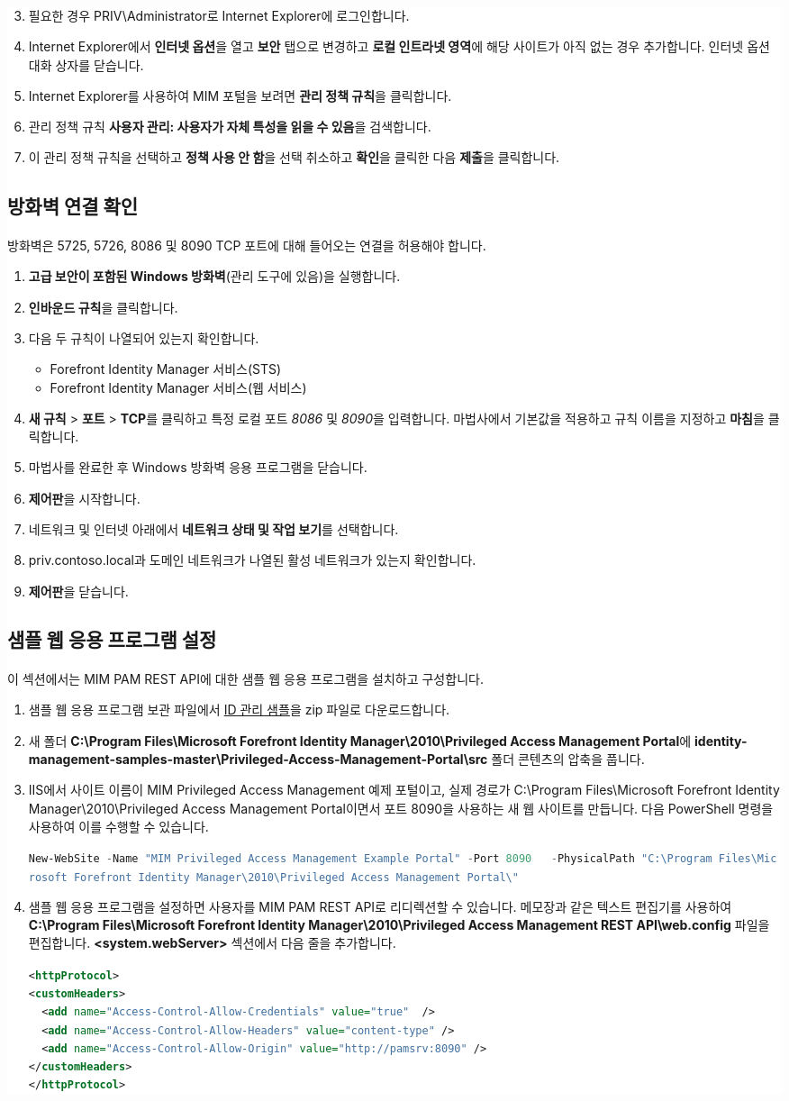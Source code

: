 3. 필요한 경우 PRIV\Administrator로 Internet Explorer에 로그인합니다.

4. Internet Explorer에서 **인터넷 옵션**을 열고 **보안** 탭으로 변경하고 **로컬 인트라넷 영역**에 해당 사이트가 아직 없는 경우 추가합니다. 인터넷 옵션 대화 상자를 닫습니다.

5. Internet Explorer를 사용하여 MIM 포털을 보려면 **관리 정책 규칙**을 클릭합니다.

6. 관리 정책 규칙 **사용자 관리: 사용자가 자체 특성을 읽을 수 있음**을 검색합니다.

7. 이 관리 정책 규칙을 선택하고 **정책 사용 안 함**을 선택 취소하고 **확인**을 클릭한 다음 **제출**을 클릭합니다.

## <a name="verify-the-firewall-connections"></a>방화벽 연결 확인

방화벽은 5725, 5726, 8086 및 8090 TCP 포트에 대해 들어오는 연결을 허용해야 합니다.

1.  **고급 보안이 포함된 Windows 방화벽**(관리 도구에 있음)을 실행합니다.  
2.  **인바운드 규칙**을 클릭합니다.  
3.  다음 두 규칙이 나열되어 있는지 확인합니다.  
    - Forefront Identity Manager 서비스(STS)
    - Forefront Identity Manager 서비스(웹 서비스)  
4.  **새 규칙** > **포트** > **TCP**를 클릭하고 특정 로컬 포트 *8086* 및 *8090*을 입력합니다. 마법사에서 기본값을 적용하고 규칙 이름을 지정하고 **마침**을 클릭합니다.  
5.  마법사를 완료한 후 Windows 방화벽 응용 프로그램을 닫습니다.

6.  **제어판**을 시작합니다.  
7.  네트워크 및 인터넷 아래에서 **네트워크 상태 및 작업 보기**를 선택합니다.  
8.  priv.contoso.local과 도메인 네트워크가 나열된 활성 네트워크가 있는지 확인합니다.  
9. **제어판**을 닫습니다.

## <a name="set-up-the-sample-web-application"></a>샘플 웹 응용 프로그램 설정

이 섹션에서는 MIM PAM REST API에 대한 샘플 웹 응용 프로그램을 설치하고 구성합니다.

1. 샘플 웹 응용 프로그램 보관 파일에서 [ID 관리 샘플](https://github.com/Azure/identity-management-samples)을 zip 파일로 다운로드합니다.

2. 새 폴더 **C:\Program Files\Microsoft Forefront Identity Manager\2010\Privileged Access Management Portal**에 **identity-management-samples-master\Privileged-Access-Management-Portal\src** 폴더 콘텐츠의 압축을 풉니다.

3. IIS에서 사이트 이름이 MIM Privileged Access Management 예제 포털이고, 실제 경로가 C:\Program Files\Microsoft Forefront Identity Manager\2010\Privileged Access Management Portal이면서 포트 8090을 사용하는 새 웹 사이트를 만듭니다.  다음 PowerShell 명령을 사용하여 이를 수행할 수 있습니다.

   ```PowerShell
   New-WebSite -Name "MIM Privileged Access Management Example Portal" -Port 8090   -PhysicalPath "C:\Program Files\Microsoft Forefront Identity Manager\2010\Privileged Access Management Portal\"
   ```

4. 샘플 웹 응용 프로그램을 설정하면 사용자를 MIM PAM REST API로 리디렉션할 수 있습니다. 메모장과 같은 텍스트 편집기를 사용하여 **C:\Program Files\Microsoft Forefront Identity Manager\2010\Privileged Access Management REST API\web.config** 파일을 편집합니다. **<system.webServer>** 섹션에서 다음 줄을 추가합니다.

   ```XML
   <httpProtocol>
   <customHeaders>
     <add name="Access-Control-Allow-Credentials" value="true"  />
     <add name="Access-Control-Allow-Headers" value="content-type" />
     <add name="Access-Control-Allow-Origin" value="http://pamsrv:8090" />  
   </customHeaders>
   </httpProtocol>
   ```
